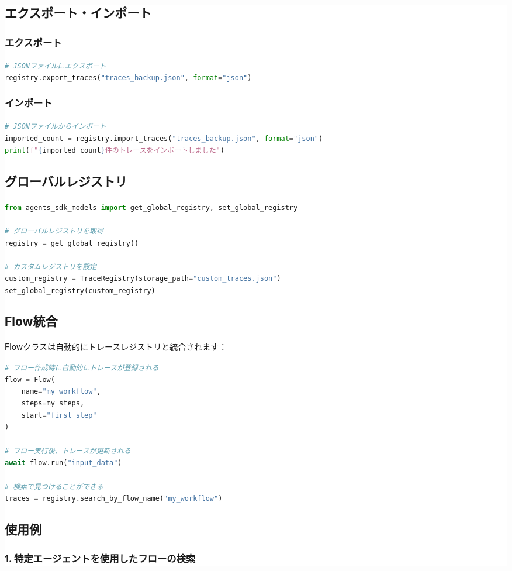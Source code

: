 ## エクスポート・インポート

### エクスポート

```python
# JSONファイルにエクスポート
registry.export_traces("traces_backup.json", format="json")
```

### インポート

```python
# JSONファイルからインポート
imported_count = registry.import_traces("traces_backup.json", format="json")
print(f"{imported_count}件のトレースをインポートしました")
```

## グローバルレジストリ

```python
from agents_sdk_models import get_global_registry, set_global_registry

# グローバルレジストリを取得
registry = get_global_registry()

# カスタムレジストリを設定
custom_registry = TraceRegistry(storage_path="custom_traces.json")
set_global_registry(custom_registry)
```

## Flow統合

Flowクラスは自動的にトレースレジストリと統合されます：

```python
# フロー作成時に自動的にトレースが登録される
flow = Flow(
    name="my_workflow",
    steps=my_steps,
    start="first_step"
)

# フロー実行後、トレースが更新される
await flow.run("input_data")

# 検索で見つけることができる
traces = registry.search_by_flow_name("my_workflow")
```

## 使用例

### 1. 特定エージェントを使用したフローの検索

